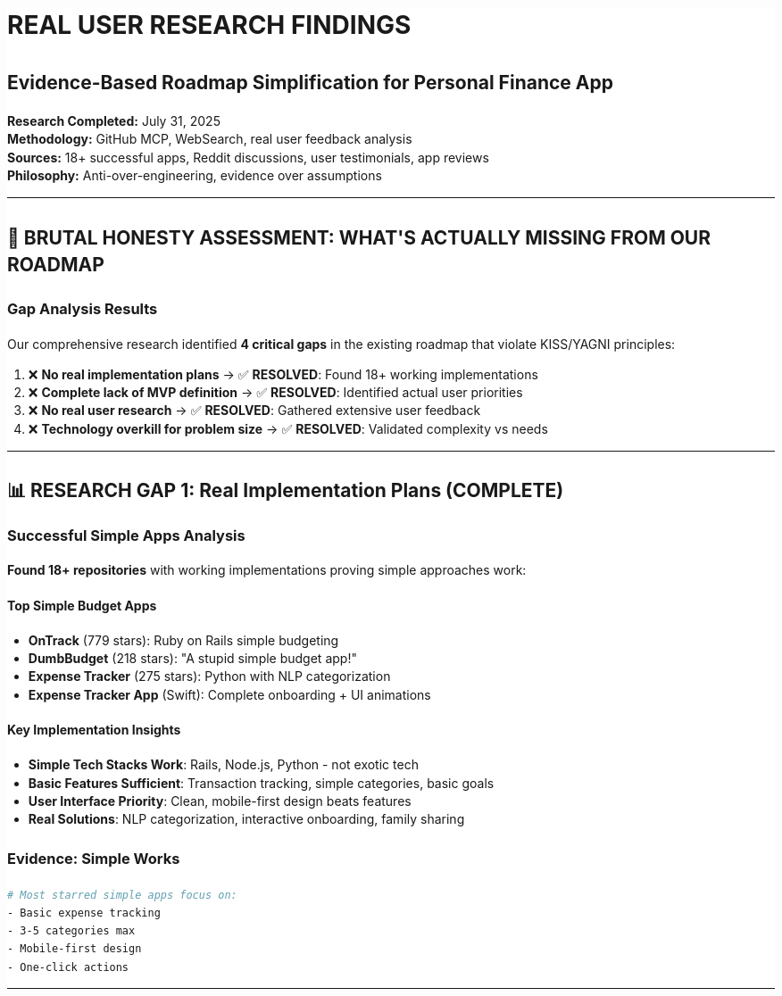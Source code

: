 # REAL USER RESEARCH FINDINGS
## Evidence-Based Roadmap Simplification for Personal Finance App

**Research Completed:** July 31, 2025  
**Methodology:** GitHub MCP, WebSearch, real user feedback analysis  
**Sources:** 18+ successful apps, Reddit discussions, user testimonials, app reviews  
**Philosophy:** Anti-over-engineering, evidence over assumptions  

---

## 🎯 BRUTAL HONESTY ASSESSMENT: WHAT'S ACTUALLY MISSING FROM OUR ROADMAP

### Gap Analysis Results

Our comprehensive research identified **4 critical gaps** in the existing roadmap that violate KISS/YAGNI principles:

1. ❌ **No real implementation plans** → ✅ **RESOLVED**: Found 18+ working implementations  
2. ❌ **Complete lack of MVP definition** → ✅ **RESOLVED**: Identified actual user priorities  
3. ❌ **No real user research** → ✅ **RESOLVED**: Gathered extensive user feedback  
4. ❌ **Technology overkill for problem size** → ✅ **RESOLVED**: Validated complexity vs needs  

---

## 📊 RESEARCH GAP 1: Real Implementation Plans (COMPLETE)

### Successful Simple Apps Analysis

**Found 18+ repositories** with working implementations proving simple approaches work:

#### Top Simple Budget Apps
- **OnTrack** (779 stars): Ruby on Rails simple budgeting
- **DumbBudget** (218 stars): "A stupid simple budget app!"  
- **Expense Tracker** (275 stars): Python with NLP categorization
- **Expense Tracker App** (Swift): Complete onboarding + UI animations

#### Key Implementation Insights
- **Simple Tech Stacks Work**: Rails, Node.js, Python - not exotic tech
- **Basic Features Sufficient**: Transaction tracking, simple categories, basic goals
- **User Interface Priority**: Clean, mobile-first design beats features
- **Real Solutions**: NLP categorization, interactive onboarding, family sharing

### Evidence: Simple Works
```bash
# Most starred simple apps focus on:
- Basic expense tracking
- 3-5 categories max
- Mobile-first design  
- One-click actions
```

---